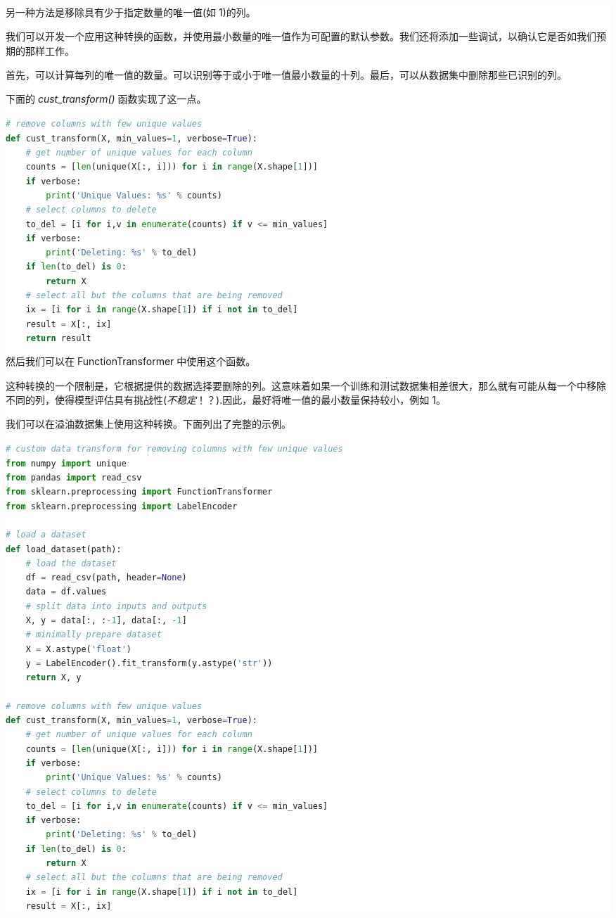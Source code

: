 另一种方法是移除具有少于指定数量的唯一值(如 1)的列。

我们可以开发一个应用这种转换的函数，并使用最小数量的唯一值作为可配置的默认参数。我们还将添加一些调试，以确认它是否如我们预期的那样工作。

首先，可以计算每列的唯一值的数量。可以识别等于或小于唯一值最小数量的十列。最后，可以从数据集中删除那些已识别的列。

下面的 *cust_transform()* 函数实现了这一点。

```py
# remove columns with few unique values
def cust_transform(X, min_values=1, verbose=True):
	# get number of unique values for each column
	counts = [len(unique(X[:, i])) for i in range(X.shape[1])]
	if verbose:
		print('Unique Values: %s' % counts)
	# select columns to delete
	to_del = [i for i,v in enumerate(counts) if v <= min_values]
	if verbose:
		print('Deleting: %s' % to_del)
	if len(to_del) is 0:
		return X
	# select all but the columns that are being removed
	ix = [i for i in range(X.shape[1]) if i not in to_del]
	result = X[:, ix]
	return result
```

然后我们可以在 FunctionTransformer 中使用这个函数。

这种转换的一个限制是，它根据提供的数据选择要删除的列。这意味着如果一个训练和测试数据集相差很大，那么就有可能从每一个中移除不同的列，使得模型评估具有挑战性(*不稳定*！？).因此，最好将唯一值的最小数量保持较小，例如 1。

我们可以在溢油数据集上使用这种转换。下面列出了完整的示例。

```py
# custom data transform for removing columns with few unique values
from numpy import unique
from pandas import read_csv
from sklearn.preprocessing import FunctionTransformer
from sklearn.preprocessing import LabelEncoder

# load a dataset
def load_dataset(path):
	# load the dataset
	df = read_csv(path, header=None)
	data = df.values
	# split data into inputs and outputs
	X, y = data[:, :-1], data[:, -1]
	# minimally prepare dataset
	X = X.astype('float')
	y = LabelEncoder().fit_transform(y.astype('str'))
	return X, y

# remove columns with few unique values
def cust_transform(X, min_values=1, verbose=True):
	# get number of unique values for each column
	counts = [len(unique(X[:, i])) for i in range(X.shape[1])]
	if verbose:
		print('Unique Values: %s' % counts)
	# select columns to delete
	to_del = [i for i,v in enumerate(counts) if v <= min_values]
	if verbose:
		print('Deleting: %s' % to_del)
	if len(to_del) is 0:
		return X
	# select all but the columns that are being removed
	ix = [i for i in range(X.shape[1]) if i not in to_del]
	result = X[:, ix]
```